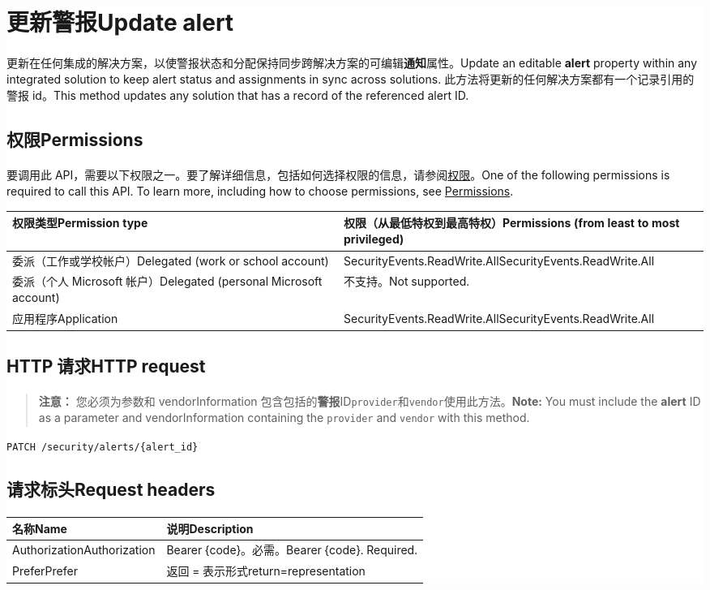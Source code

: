 # <a name="update-alert"></a><span data-ttu-id="e0f5b-101">更新警报</span><span class="sxs-lookup"><span data-stu-id="e0f5b-101">Update alert</span></span>

<span data-ttu-id="e0f5b-102">更新在任何集成的解决方案，以使警报状态和分配保持同步跨解决方案的可编辑**通知**属性。</span><span class="sxs-lookup"><span data-stu-id="e0f5b-102">Update an editable **alert** property within any integrated solution to keep alert status and assignments in sync across solutions.</span></span> <span data-ttu-id="e0f5b-103">此方法将更新的任何解决方案都有一个记录引用的警报 id。</span><span class="sxs-lookup"><span data-stu-id="e0f5b-103">This method updates any solution that has a record of the referenced alert ID.</span></span>

## <a name="permissions"></a><span data-ttu-id="e0f5b-104">权限</span><span class="sxs-lookup"><span data-stu-id="e0f5b-104">Permissions</span></span>

<span data-ttu-id="e0f5b-p102">要调用此 API，需要以下权限之一。要了解详细信息，包括如何选择权限的信息，请参阅[权限](../../../concepts/permissions_reference.md)。</span><span class="sxs-lookup"><span data-stu-id="e0f5b-p102">One of the following permissions is required to call this API. To learn more, including how to choose permissions, see [Permissions](../../../concepts/permissions_reference.md).</span></span>

|<span data-ttu-id="e0f5b-107">权限类型</span><span class="sxs-lookup"><span data-stu-id="e0f5b-107">Permission type</span></span>      | <span data-ttu-id="e0f5b-108">权限（从最低特权到最高特权）</span><span class="sxs-lookup"><span data-stu-id="e0f5b-108">Permissions (from least to most privileged)</span></span>              |
|:--------------------|:---------------------------------------------------------|
|<span data-ttu-id="e0f5b-109">委派（工作或学校帐户）</span><span class="sxs-lookup"><span data-stu-id="e0f5b-109">Delegated (work or school account)</span></span> |   <span data-ttu-id="e0f5b-110">SecurityEvents.ReadWrite.All</span><span class="sxs-lookup"><span data-stu-id="e0f5b-110">SecurityEvents.ReadWrite.All</span></span>  |
|<span data-ttu-id="e0f5b-111">委派（个人 Microsoft 帐户）</span><span class="sxs-lookup"><span data-stu-id="e0f5b-111">Delegated (personal Microsoft account)</span></span> |  <span data-ttu-id="e0f5b-112">不支持。</span><span class="sxs-lookup"><span data-stu-id="e0f5b-112">Not supported.</span></span>  |
|<span data-ttu-id="e0f5b-113">应用程序</span><span class="sxs-lookup"><span data-stu-id="e0f5b-113">Application</span></span> | <span data-ttu-id="e0f5b-114">SecurityEvents.ReadWrite.All</span><span class="sxs-lookup"><span data-stu-id="e0f5b-114">SecurityEvents.ReadWrite.All</span></span> |

## <a name="http-request"></a><span data-ttu-id="e0f5b-115">HTTP 请求</span><span class="sxs-lookup"><span data-stu-id="e0f5b-115">HTTP request</span></span>

> <span data-ttu-id="e0f5b-116">**注意：** 您必须为参数和 vendorInformation 包含包括的**警报**ID`provider`和`vendor`使用此方法。</span><span class="sxs-lookup"><span data-stu-id="e0f5b-116">**Note:** You must include the **alert** ID as a parameter and vendorInformation containing the `provider` and `vendor` with this method.</span></span>


```http
PATCH /security/alerts/{alert_id}
```

## <a name="request-headers"></a><span data-ttu-id="e0f5b-117">请求标头</span><span class="sxs-lookup"><span data-stu-id="e0f5b-117">Request headers</span></span>

| <span data-ttu-id="e0f5b-118">名称</span><span class="sxs-lookup"><span data-stu-id="e0f5b-118">Name</span></span>       | <span data-ttu-id="e0f5b-119">说明</span><span class="sxs-lookup"><span data-stu-id="e0f5b-119">Description</span></span>|
|:-----------|:-----------|
| <span data-ttu-id="e0f5b-120">Authorization</span><span class="sxs-lookup"><span data-stu-id="e0f5b-120">Authorization</span></span>  | <span data-ttu-id="e0f5b-p103">Bearer {code}。必需。</span><span class="sxs-lookup"><span data-stu-id="e0f5b-p103">Bearer {code}. Required.</span></span>|
|<span data-ttu-id="e0f5b-123">Prefer</span><span class="sxs-lookup"><span data-stu-id="e0f5b-123">Prefer</span></span> | <span data-ttu-id="e0f5b-124">返回 = 表示形式</span><span class="sxs-lookup"><span data-stu-id="e0f5b-124">return=representation</span></span> |
